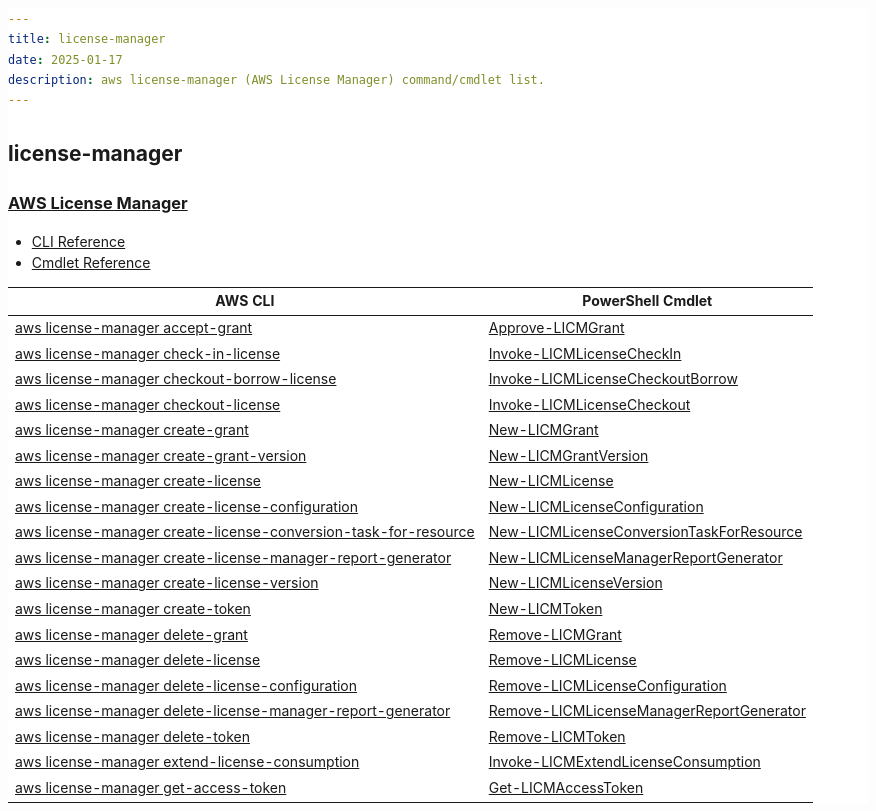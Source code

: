 ```yaml
---
title: license-manager
date: 2025-01-17
description: aws license-manager (AWS License Manager) command/cmdlet list.
---
```


## license-manager

### [AWS License Manager](https://aws.amazon.com/license-manager/)

* [CLI Reference](https://awscli.amazonaws.com/v2/documentation/api/latest/reference/license-manager/index.html)
* [Cmdlet Reference](https://docs.aws.amazon.com/powershell/latest/reference/items/AWS_License_Manager_cmdlets.html)

|AWS CLI|PowerShell Cmdlet|
|----|----|
|[aws license-manager accept-grant](https://awscli.amazonaws.com/v2/documentation/api/latest/reference/license-manager/accept-grant.html)|[Approve-LICMGrant](https://docs.aws.amazon.com/powershell/latest/reference/items/Approve-LICMGrant.html)|
|[aws license-manager check-in-license](https://awscli.amazonaws.com/v2/documentation/api/latest/reference/license-manager/check-in-license.html)|[Invoke-LICMLicenseCheckIn](https://docs.aws.amazon.com/powershell/latest/reference/items/Invoke-LICMLicenseCheckIn.html)|
|[aws license-manager checkout-borrow-license](https://awscli.amazonaws.com/v2/documentation/api/latest/reference/license-manager/checkout-borrow-license.html)|[Invoke-LICMLicenseCheckoutBorrow](https://docs.aws.amazon.com/powershell/latest/reference/items/Invoke-LICMLicenseCheckoutBorrow.html)|
|[aws license-manager checkout-license](https://awscli.amazonaws.com/v2/documentation/api/latest/reference/license-manager/checkout-license.html)|[Invoke-LICMLicenseCheckout](https://docs.aws.amazon.com/powershell/latest/reference/items/Invoke-LICMLicenseCheckout.html)|
|[aws license-manager create-grant](https://awscli.amazonaws.com/v2/documentation/api/latest/reference/license-manager/create-grant.html)|[New-LICMGrant](https://docs.aws.amazon.com/powershell/latest/reference/items/New-LICMGrant.html)|
|[aws license-manager create-grant-version](https://awscli.amazonaws.com/v2/documentation/api/latest/reference/license-manager/create-grant-version.html)|[New-LICMGrantVersion](https://docs.aws.amazon.com/powershell/latest/reference/items/New-LICMGrantVersion.html)|
|[aws license-manager create-license](https://awscli.amazonaws.com/v2/documentation/api/latest/reference/license-manager/create-license.html)|[New-LICMLicense](https://docs.aws.amazon.com/powershell/latest/reference/items/New-LICMLicense.html)|
|[aws license-manager create-license-configuration](https://awscli.amazonaws.com/v2/documentation/api/latest/reference/license-manager/create-license-configuration.html)|[New-LICMLicenseConfiguration](https://docs.aws.amazon.com/powershell/latest/reference/items/New-LICMLicenseConfiguration.html)|
|[aws license-manager create-license-conversion-task-for-resource](https://awscli.amazonaws.com/v2/documentation/api/latest/reference/license-manager/create-license-conversion-task-for-resource.html)|[New-LICMLicenseConversionTaskForResource](https://docs.aws.amazon.com/powershell/latest/reference/items/New-LICMLicenseConversionTaskForResource.html)|
|[aws license-manager create-license-manager-report-generator](https://awscli.amazonaws.com/v2/documentation/api/latest/reference/license-manager/create-license-manager-report-generator.html)|[New-LICMLicenseManagerReportGenerator](https://docs.aws.amazon.com/powershell/latest/reference/items/New-LICMLicenseManagerReportGenerator.html)|
|[aws license-manager create-license-version](https://awscli.amazonaws.com/v2/documentation/api/latest/reference/license-manager/create-license-version.html)|[New-LICMLicenseVersion](https://docs.aws.amazon.com/powershell/latest/reference/items/New-LICMLicenseVersion.html)|
|[aws license-manager create-token](https://awscli.amazonaws.com/v2/documentation/api/latest/reference/license-manager/create-token.html)|[New-LICMToken](https://docs.aws.amazon.com/powershell/latest/reference/items/New-LICMToken.html)|
|[aws license-manager delete-grant](https://awscli.amazonaws.com/v2/documentation/api/latest/reference/license-manager/delete-grant.html)|[Remove-LICMGrant](https://docs.aws.amazon.com/powershell/latest/reference/items/Remove-LICMGrant.html)|
|[aws license-manager delete-license](https://awscli.amazonaws.com/v2/documentation/api/latest/reference/license-manager/delete-license.html)|[Remove-LICMLicense](https://docs.aws.amazon.com/powershell/latest/reference/items/Remove-LICMLicense.html)|
|[aws license-manager delete-license-configuration](https://awscli.amazonaws.com/v2/documentation/api/latest/reference/license-manager/delete-license-configuration.html)|[Remove-LICMLicenseConfiguration](https://docs.aws.amazon.com/powershell/latest/reference/items/Remove-LICMLicenseConfiguration.html)|
|[aws license-manager delete-license-manager-report-generator](https://awscli.amazonaws.com/v2/documentation/api/latest/reference/license-manager/delete-license-manager-report-generator.html)|[Remove-LICMLicenseManagerReportGenerator](https://docs.aws.amazon.com/powershell/latest/reference/items/Remove-LICMLicenseManagerReportGenerator.html)|
|[aws license-manager delete-token](https://awscli.amazonaws.com/v2/documentation/api/latest/reference/license-manager/delete-token.html)|[Remove-LICMToken](https://docs.aws.amazon.com/powershell/latest/reference/items/Remove-LICMToken.html)|
|[aws license-manager extend-license-consumption](https://awscli.amazonaws.com/v2/documentation/api/latest/reference/license-manager/extend-license-consumption.html)|[Invoke-LICMExtendLicenseConsumption](https://docs.aws.amazon.com/powershell/latest/reference/items/Invoke-LICMExtendLicenseConsumption.html)|
|[aws license-manager get-access-token](https://awscli.amazonaws.com/v2/documentation/api/latest/reference/license-manager/get-access-token.html)|[Get-LICMAccessToken](https://docs.aws.amazon.com/powershell/latest/reference/items/Get-LICMAccessToken.html)|